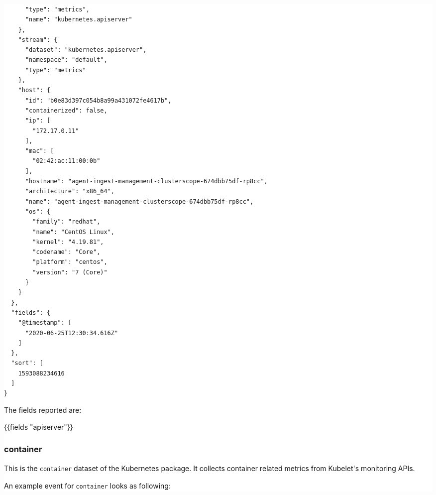 ```$json
      "type": "metrics",
      "name": "kubernetes.apiserver"
    },
    "stream": {
      "dataset": "kubernetes.apiserver",
      "namespace": "default",
      "type": "metrics"
    },
    "host": {
      "id": "b0e83d397c054b8a99a431072fe4617b",
      "containerized": false,
      "ip": [
        "172.17.0.11"
      ],
      "mac": [
        "02:42:ac:11:00:0b"
      ],
      "hostname": "agent-ingest-management-clusterscope-674dbb75df-rp8cc",
      "architecture": "x86_64",
      "name": "agent-ingest-management-clusterscope-674dbb75df-rp8cc",
      "os": {
        "family": "redhat",
        "name": "CentOS Linux",
        "kernel": "4.19.81",
        "codename": "Core",
        "platform": "centos",
        "version": "7 (Core)"
      }
    }
  },
  "fields": {
    "@timestamp": [
      "2020-06-25T12:30:34.616Z"
    ]
  },
  "sort": [
    1593088234616
  ]
}
```

The fields reported are:

{{fields "apiserver"}}

### container

This is the `container` dataset of the Kubernetes package. It collects container related metrics
from Kubelet's monitoring APIs.

An example event for `container` looks as following:
